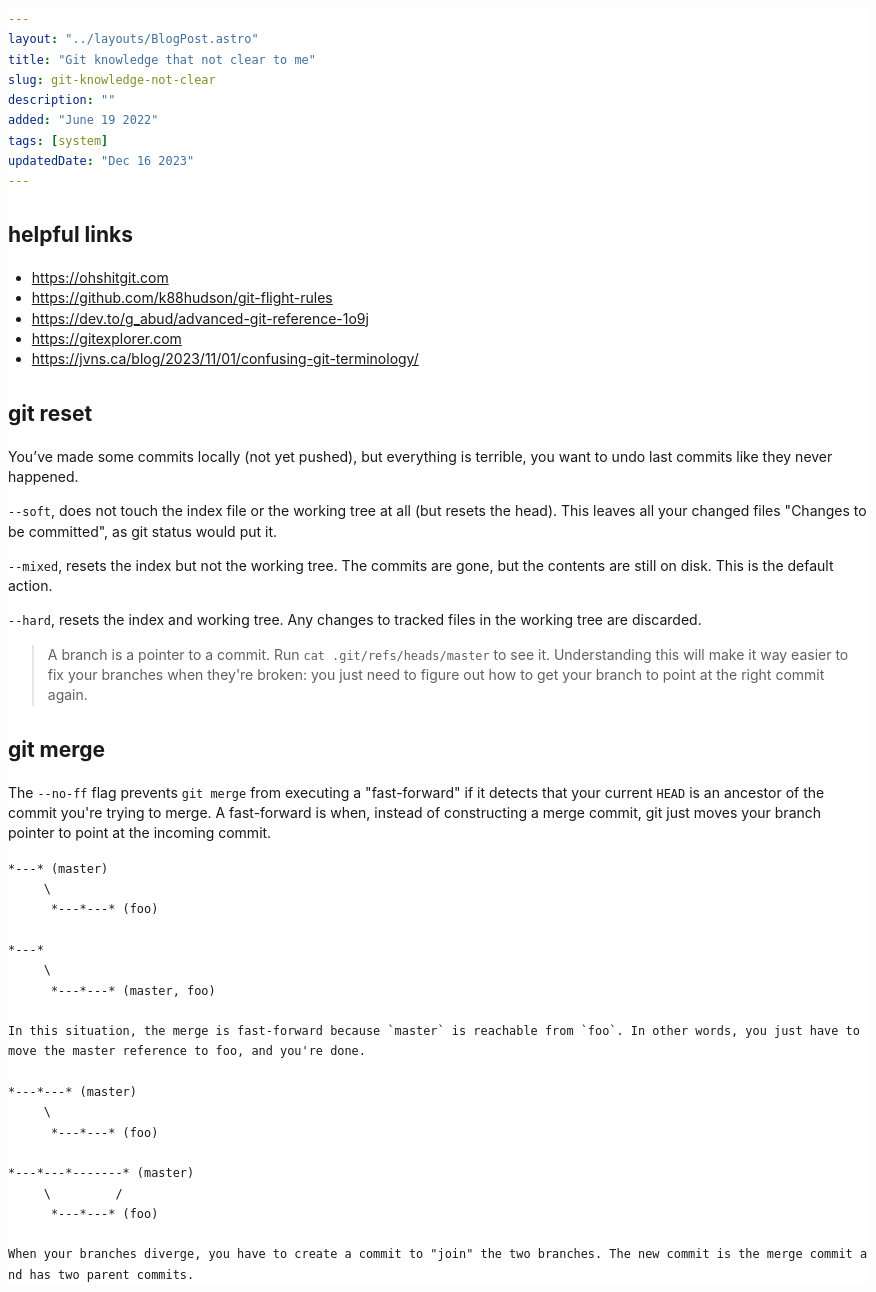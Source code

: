 ```yaml
---
layout: "../layouts/BlogPost.astro"
title: "Git knowledge that not clear to me"
slug: git-knowledge-not-clear
description: ""
added: "June 19 2022"
tags: [system]
updatedDate: "Dec 16 2023"
---
```


## helpful links
- https://ohshitgit.com
- https://github.com/k88hudson/git-flight-rules
- https://dev.to/g_abud/advanced-git-reference-1o9j
- https://gitexplorer.com
- https://jvns.ca/blog/2023/11/01/confusing-git-terminology/

## git reset
You’ve made some commits locally (not yet pushed), but everything is terrible, you want to undo last commits like they never happened.

`--soft`, does not touch the index file or the working tree at all (but resets the head). This leaves all your changed files "Changes to be committed", as git status would put it.

`--mixed`, resets the index but not the working tree. The commits are gone, but the contents are still on disk. This is the default action.

`--hard`, resets the index and working tree. Any changes to tracked files in the working tree are discarded.

> A branch is a pointer to a commit. Run `cat .git/refs/heads/master` to see it. Understanding this will make it way easier to fix your branches when they're broken: you just need to figure out how to get your branch to point at the right commit again.

## git merge
The `--no-ff` flag prevents `git merge` from executing a "fast-forward" if it detects that your current `HEAD` is an ancestor of the commit you're trying to merge. A fast-forward is when, instead of constructing a merge commit, git just moves your branch pointer to point at the incoming commit.

```
*---* (master)
     \
      *---*---* (foo)

*---*
     \
      *---*---* (master, foo)

In this situation, the merge is fast-forward because `master` is reachable from `foo`. In other words, you just have to move the master reference to foo, and you're done.

*---*---* (master)
     \
      *---*---* (foo)

*---*---*-------* (master)
     \         / 
      *---*---* (foo)

When your branches diverge, you have to create a commit to "join" the two branches. The new commit is the merge commit and has two parent commits.
```
